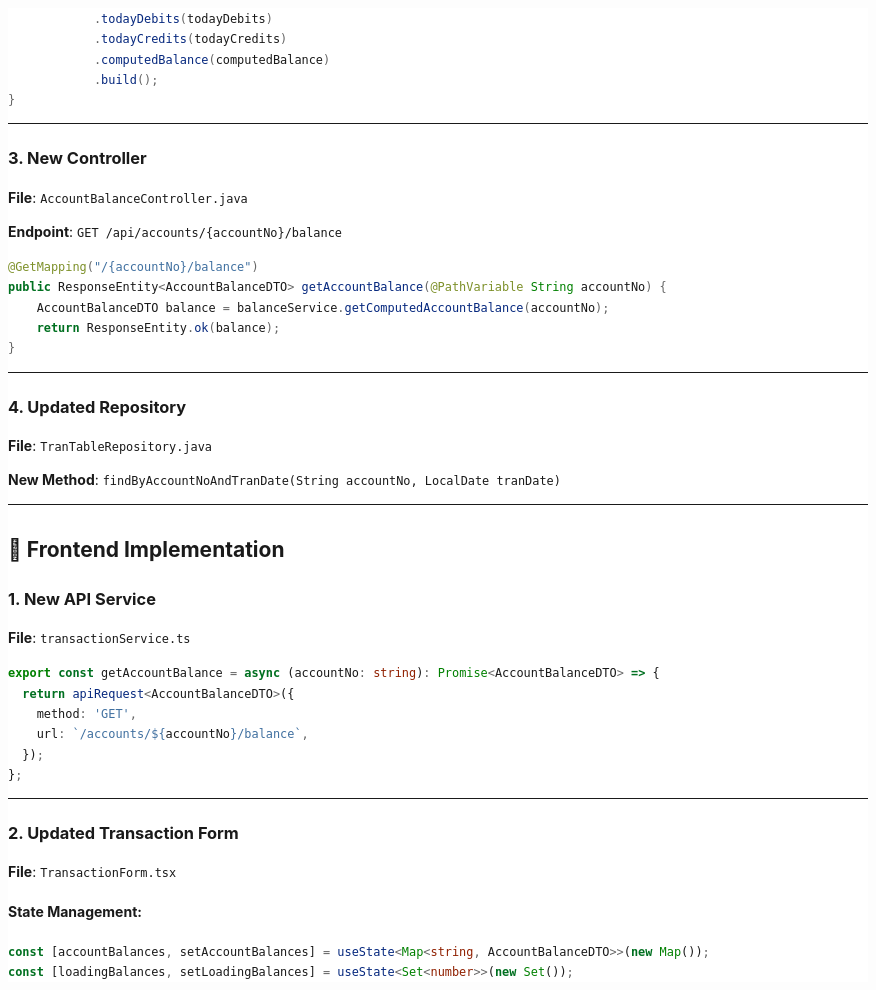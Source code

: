 ```java
            .todayDebits(todayDebits)
            .todayCredits(todayCredits)
            .computedBalance(computedBalance)
            .build();
}
```

---

### 3. New Controller
**File**: `AccountBalanceController.java`

**Endpoint**: `GET /api/accounts/{accountNo}/balance`

```java
@GetMapping("/{accountNo}/balance")
public ResponseEntity<AccountBalanceDTO> getAccountBalance(@PathVariable String accountNo) {
    AccountBalanceDTO balance = balanceService.getComputedAccountBalance(accountNo);
    return ResponseEntity.ok(balance);
}
```

---

### 4. Updated Repository
**File**: `TranTableRepository.java`

**New Method**: `findByAccountNoAndTranDate(String accountNo, LocalDate tranDate)`

---

## 🎨 **Frontend Implementation**

### 1. New API Service
**File**: `transactionService.ts`

```typescript
export const getAccountBalance = async (accountNo: string): Promise<AccountBalanceDTO> => {
  return apiRequest<AccountBalanceDTO>({
    method: 'GET',
    url: `/accounts/${accountNo}/balance`,
  });
};
```

---

### 2. Updated Transaction Form
**File**: `TransactionForm.tsx`

#### State Management:
```typescript
const [accountBalances, setAccountBalances] = useState<Map<string, AccountBalanceDTO>>(new Map());
const [loadingBalances, setLoadingBalances] = useState<Set<number>>(new Set());
```
